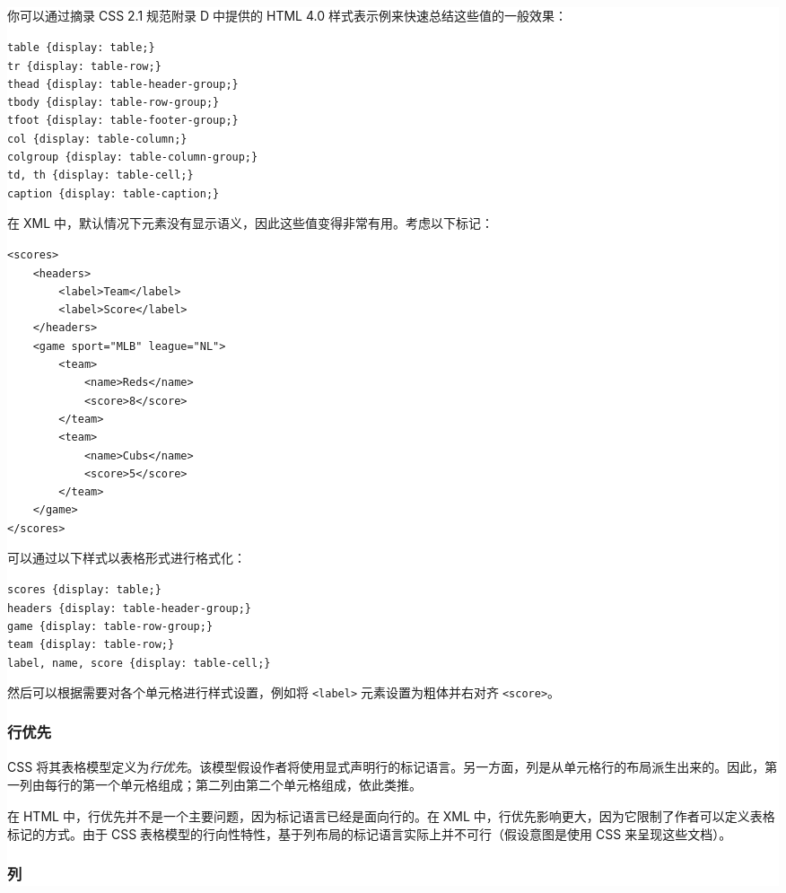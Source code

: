 你可以通过摘录 CSS 2.1 规范附录 D 中提供的 HTML 4.0 样式表示例来快速总结这些值的一般效果：

```
table {display: table;}
tr {display: table-row;}
thead {display: table-header-group;}
tbody {display: table-row-group;}
tfoot {display: table-footer-group;}
col {display: table-column;}
colgroup {display: table-column-group;}
td, th {display: table-cell;}
caption {display: table-caption;}
```

在 XML 中，默认情况下元素没有显示语义，因此这些值变得非常有用。考虑以下标记：

```
<scores>
    <headers>
        <label>Team</label>
        <label>Score</label>
    </headers>
    <game sport="MLB" league="NL">
        <team>
            <name>Reds</name>
            <score>8</score>
        </team>
        <team>
            <name>Cubs</name>
            <score>5</score>
        </team>
    </game>
</scores>
```

可以通过以下样式以表格形式进行格式化：

```
scores {display: table;}
headers {display: table-header-group;}
game {display: table-row-group;}
team {display: table-row;}
label, name, score {display: table-cell;}
```

然后可以根据需要对各个单元格进行样式设置，例如将 `<label>` 元素设置为粗体并右对齐 `<score>`。

### 行优先

CSS 将其表格模型定义为*行优先*。该模型假设作者将使用显式声明行的标记语言。另一方面，列是从单元格行的布局派生出来的。因此，第一列由每行的第一个单元格组成；第二列由第二个单元格组成，依此类推。

在 HTML 中，行优先并不是一个主要问题，因为标记语言已经是面向行的。在 XML 中，行优先影响更大，因为它限制了作者可以定义表格标记的方式。由于 CSS 表格模型的行向性特性，基于列布局的标记语言实际上并不可行（假设意图是使用 CSS 来呈现这些文档）。

### 列
